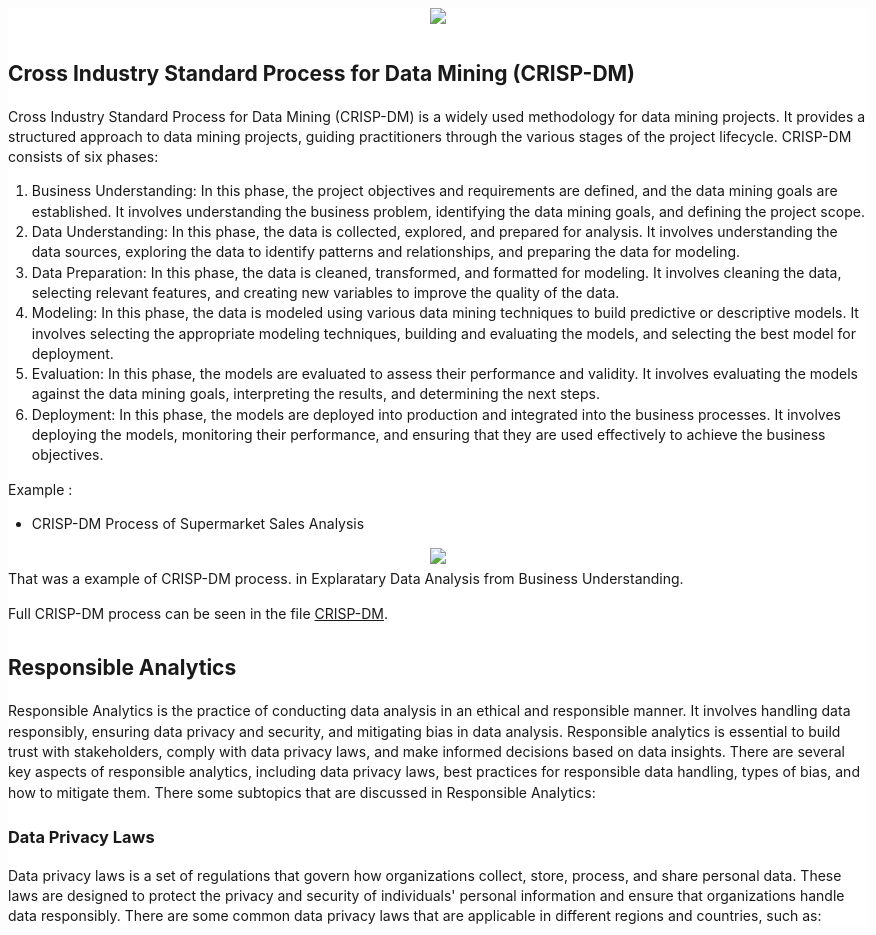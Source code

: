 <div align="center"><img src="https://github.com/sisatput/LearnPythonImg/blob/main/DataAnalytics3/Seaborn%20Multi%20Bar%20Chart.png" /></div>

## Cross Industry Standard Process for Data Mining (CRISP-DM)

Cross Industry Standard Process for Data Mining (CRISP-DM) is a widely used methodology for data mining projects. It provides a structured approach to data mining projects, guiding practitioners through the various stages of the project lifecycle. CRISP-DM consists of six phases:

1. Business Understanding: In this phase, the project objectives and requirements are defined, and the data mining goals are established. It involves understanding the business problem, identifying the data mining goals, and defining the project scope.
2. Data Understanding: In this phase, the data is collected, explored, and prepared for analysis. It involves understanding the data sources, exploring the data to identify patterns and relationships, and preparing the data for modeling.
3. Data Preparation: In this phase, the data is cleaned, transformed, and formatted for modeling. It involves cleaning the data, selecting relevant features, and creating new variables to improve the quality of the data.
4. Modeling: In this phase, the data is modeled using various data mining techniques to build predictive or descriptive models. It involves selecting the appropriate modeling techniques, building and evaluating the models, and selecting the best model for deployment.
5. Evaluation: In this phase, the models are evaluated to assess their performance and validity. It involves evaluating the models against the data mining goals, interpreting the results, and determining the next steps.
6. Deployment: In this phase, the models are deployed into production and integrated into the business processes. It involves deploying the models, monitoring their performance, and ensuring that they are used effectively to achieve the business objectives.

Example :

- CRISP-DM Process of Supermarket Sales Analysis

<div align="center"><img src="https://github.com/sisatput/LearnPythonImg/blob/main/DataAnalytics3/CRISP-DM%20EDA.png"/></div>
That was a example of CRISP-DM process. in Explaratary Data Analysis from Business Understanding.

Full CRISP-DM process can be seen in the file [CRISP-DM](https://github.com/sisatput/Mini-Project-Data-Analytics).

## Responsible Analytics

Responsible Analytics is the practice of conducting data analysis in an ethical and responsible manner. It involves handling data responsibly, ensuring data privacy and security, and mitigating bias in data analysis. Responsible analytics is essential to build trust with stakeholders, comply with data privacy laws, and make informed decisions based on data insights. There are several key aspects of responsible analytics, including data privacy laws, best practices for responsible data handling, types of bias, and how to mitigate them. There some subtopics that are discussed in Responsible Analytics:

### Data Privacy Laws

Data privacy laws is a set of regulations that govern how organizations collect, store, process, and share personal data. These laws are designed to protect the privacy and security of individuals' personal information and ensure that organizations handle data responsibly. There are some common data privacy laws that are applicable in different regions and countries, such as:
